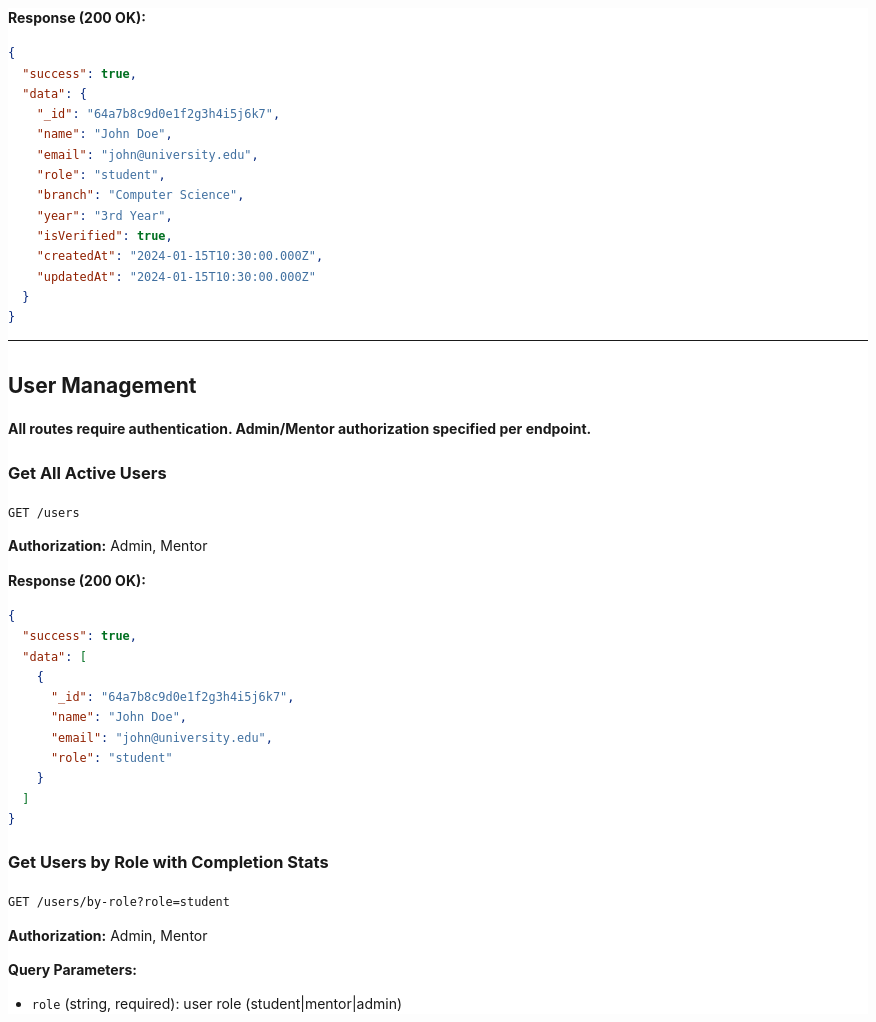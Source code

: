 **Response (200 OK):**
```json
{
  "success": true,
  "data": {
    "_id": "64a7b8c9d0e1f2g3h4i5j6k7",
    "name": "John Doe",
    "email": "john@university.edu",
    "role": "student",
    "branch": "Computer Science",
    "year": "3rd Year",
    "isVerified": true,
    "createdAt": "2024-01-15T10:30:00.000Z",
    "updatedAt": "2024-01-15T10:30:00.000Z"
  }
}
```

---

## User Management

**All routes require authentication. Admin/Mentor authorization specified per endpoint.**

### Get All Active Users
```http
GET /users
```

**Authorization:** Admin, Mentor

**Response (200 OK):**
```json
{
  "success": true,
  "data": [
    {
      "_id": "64a7b8c9d0e1f2g3h4i5j6k7",
      "name": "John Doe",
      "email": "john@university.edu",
      "role": "student"
    }
  ]
}
```

### Get Users by Role with Completion Stats
```http
GET /users/by-role?role=student
```

**Authorization:** Admin, Mentor

**Query Parameters:**
- `role` (string, required): user role (student|mentor|admin)
